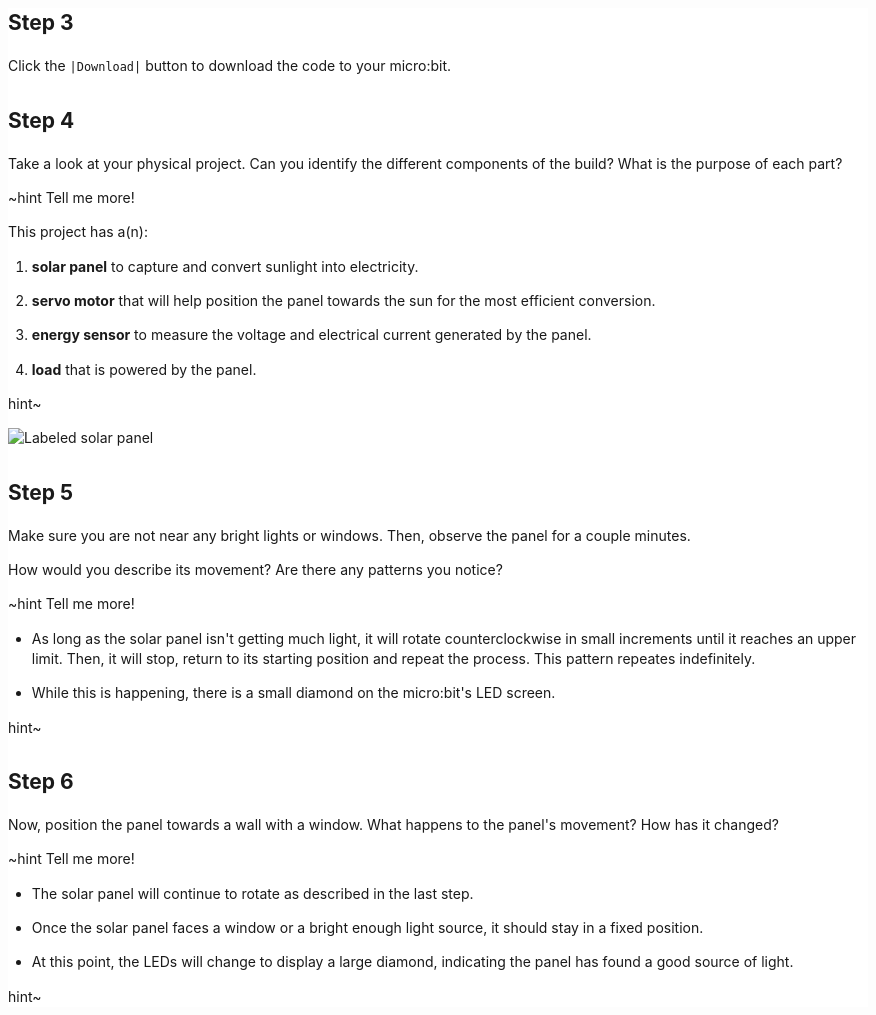 ## Step 3
Click the ``|Download|`` button to download the code to your micro:bit.

## Step 4
Take a look at your physical project. Can you identify the different components of the build? What is the purpose of each part?

~hint Tell me more!

This project has a(n): 

1. **solar panel** to capture and convert sunlight into electricity.

2. **servo motor** that will help position the panel towards the sun for the most efficient conversion.

3. **energy sensor** to measure the voltage and electrical current generated by the panel.

4. **load** that is powered by the panel.

hint~

![Labeled solar panel](https://raw.githubusercontent.com/climate-action-kits/pxt-fwd-edu/main/tutorial-assets/.png)

## Step 5
Make sure you are not near any bright lights or windows. Then, observe the panel for a couple minutes. 

How would you describe its movement? Are there any patterns you notice?

~hint Tell me more!

- As long as the solar panel isn't getting much light, it will rotate counterclockwise in small increments until it reaches an upper limit. Then, it will stop, return to its starting position and repeat the process. This pattern repeates indefinitely. 

- While this is happening, there is a small diamond on the micro:bit's LED screen.

hint~

## Step 6
Now, position the panel towards a wall with a window. What happens to the panel's movement? How has it changed?

~hint Tell me more!

- The solar panel will continue to rotate as described in the last step. 

- Once the solar panel faces a window or a bright enough light source, it should stay in a fixed position. 

- At this point, the LEDs will change to display a large diamond, indicating the panel has found a good source of light.

hint~
